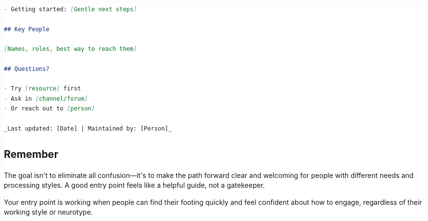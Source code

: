 ```markdown
- Getting started: [Gentle next steps]

## Key People

[Names, roles, best way to reach them]

## Questions?

- Try [resource] first
- Ask in [channel/forum]
- Or reach out to [person]

_Last updated: [Date] | Maintained by: [Person]_
```

## Remember

The goal isn't to eliminate all confusion—it's to make the path forward clear and welcoming for people with different needs and processing styles. A good entry point feels like a helpful guide, not a gatekeeper.

Your entry point is working when people can find their footing quickly and feel confident about how to engage, regardless of their working style or neurotype.
